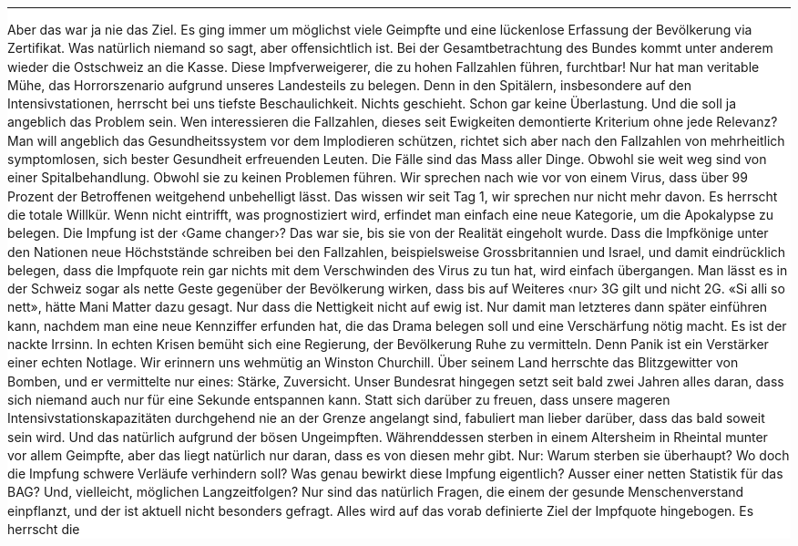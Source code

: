 
-----

Aber das war ja nie das Ziel. Es ging immer um möglichst viele Geimpfte und eine lückenlose Erfassung
der Bevölkerung via Zertifikat. Was natürlich niemand so sagt, aber offensichtlich ist.
Bei der Gesamtbetrachtung des Bundes kommt unter anderem wieder die Ostschweiz an die Kasse. Diese
Impfverweigerer, die zu hohen Fallzahlen führen, furchtbar! Nur hat man veritable Mühe, das Horrorszenario aufgrund unseres Landesteils zu belegen. Denn in den Spitälern, insbesondere auf den Intensivstationen,
herrscht bei uns tiefste Beschaulichkeit. Nichts geschieht. Schon gar keine Überlastung. Und die soll ja angeblich das Problem sein. Wen interessieren die Fallzahlen, dieses seit Ewigkeiten demontierte Kriterium
ohne jede Relevanz?
Man will angeblich das Gesundheitssystem vor dem Implodieren schützen, richtet sich aber nach den Fallzahlen von mehrheitlich symptomlosen, sich bester Gesundheit erfreuenden Leuten. Die Fälle sind das
Mass aller Dinge. Obwohl sie weit weg sind von einer Spitalbehandlung. Obwohl sie zu keinen Problemen
führen. Wir sprechen nach wie vor von einem Virus, dass über 99 Prozent der Betroffenen weitgehend unbehelligt lässt. Das wissen wir seit Tag 1, wir sprechen nur nicht mehr davon.
Es herrscht die totale Willkür. Wenn nicht eintrifft, was prognostiziert wird, erfindet man einfach eine neue
Kategorie, um die Apokalypse zu belegen. Die Impfung ist der ‹Game changer›? Das war sie, bis sie von der
Realität eingeholt wurde. Dass die Impfkönige unter den Nationen neue Höchststände schreiben bei den
Fallzahlen, beispielsweise Grossbritannien und Israel, und damit eindrücklich belegen, dass die Impfquote
rein gar nichts mit dem Verschwinden des Virus zu tun hat, wird einfach übergangen. Man lässt es in der
Schweiz sogar als nette Geste gegenüber der Bevölkerung wirken, dass bis auf Weiteres ‹nur› 3G gilt und
nicht 2G. «Si alli so nett», hätte Mani Matter dazu gesagt. Nur dass die Nettigkeit nicht auf ewig ist. Nur
damit man letzteres dann später einführen kann, nachdem man eine neue Kennziffer erfunden hat, die das
Drama belegen soll und eine Verschärfung nötig macht.
Es ist der nackte Irrsinn. In echten Krisen bemüht sich eine Regierung, der Bevölkerung Ruhe zu vermitteln.
Denn Panik ist ein Verstärker einer echten Notlage. Wir erinnern uns wehmütig an Winston Churchill. Über
seinem Land herrschte das Blitzgewitter von Bomben, und er vermittelte nur eines: Stärke, Zuversicht.
Unser Bundesrat hingegen setzt seit bald zwei Jahren alles daran, dass sich niemand auch nur für eine
Sekunde entspannen kann. Statt sich darüber zu freuen, dass unsere mageren Intensivstationskapazitäten
durchgehend nie an der Grenze angelangt sind, fabuliert man lieber darüber, dass das bald soweit sein
wird. Und das natürlich aufgrund der bösen Ungeimpften. Währenddessen sterben in einem Altersheim in
Rheintal munter vor allem Geimpfte, aber das liegt natürlich nur daran, dass es von diesen mehr gibt. Nur:
Warum sterben sie überhaupt? Wo doch die Impfung schwere Verläufe verhindern soll? Was genau bewirkt
diese Impfung eigentlich? Ausser einer netten Statistik für das BAG? Und, vielleicht, möglichen Langzeitfolgen?
Nur sind das natürlich Fragen, die einem der gesunde Menschenverstand einpflanzt, und der ist aktuell
nicht besonders gefragt. Alles wird auf das vorab definierte Ziel der Impfquote hingebogen. Es herrscht die